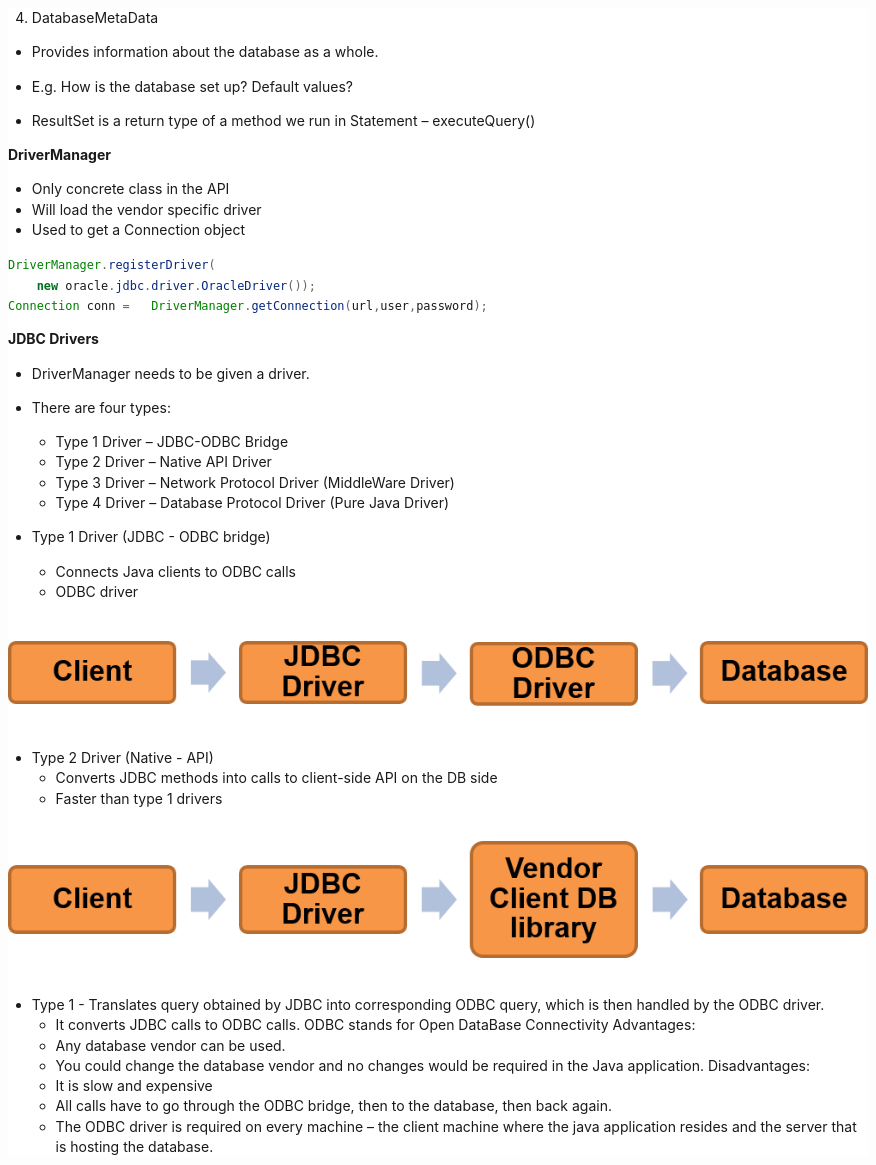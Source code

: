 
4. DatabaseMetaData
- Provides information about the database as a whole.
- E.g. How is the database set up? Default values?

- ResultSet is a return type of a method we run in Statement – executeQuery()

**DriverManager**

- Only concrete class in the API
- Will load the vendor specific driver
- Used to get a Connection object

``` java
DriverManager.registerDriver(
	new oracle.jdbc.driver.OracleDriver());
Connection conn = 	DriverManager.getConnection(url,user,password);
```

**JDBC Drivers**

- DriverManager needs to be given a driver.
- There are four types:
  - Type 1 Driver – JDBC-ODBC Bridge
  - Type 2 Driver – Native API Driver
  - Type 3 Driver – Network Protocol Driver (MiddleWare Driver)
  - Type 4 Driver – Database Protocol Driver (Pure Java Driver)

- Type 1 Driver (JDBC - ODBC bridge)
  - Connects Java clients to ODBC calls
  - ODBC driver

<img src="../PHOTOS/jdbc-01.png">

- Type 2 Driver (Native - API)
  - Converts JDBC methods into calls to client-side API on the DB side
  - Faster than type 1 drivers

<img src="../PHOTOS/jdbc-02.png">

- Type 1 - Translates query obtained by JDBC into corresponding ODBC query, which is then handled by the ODBC driver.
  - It converts JDBC calls to ODBC calls.  ODBC stands for Open DataBase Connectivity
    Advantages:
  - Any database vendor can be used.
  - You could change the database vendor and no changes would be required in the Java application.
    Disadvantages:
  - It is slow and expensive
  - All calls have to go through the ODBC bridge, then to the database, then back again.
  - The ODBC driver is required on every machine – the client machine where the java application resides and the server that is hosting the database.
